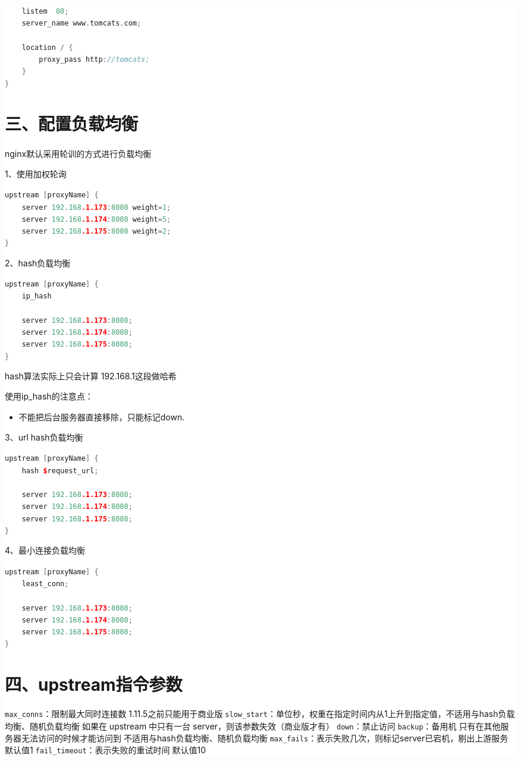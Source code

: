 ```cpp
    listem  80;  
    server_name www.tomcats.com;  
  
    location / {  
        proxy_pass http://tomcats;  
    }  
}  
```
# 三、配置负载均衡

nginx默认采用轮训的方式进行负载均衡

1、使用加权轮询
```cpp
upstream [proxyName] {  
    server 192.168.1.173:8080 weight=1;  
    server 192.168.1.174:8080 weight=5;  
    server 192.168.1.175:8080 weight=2;  
}  
```
2、hash负载均衡
```cpp
upstream [proxyName] {  
    ip_hash  
  
    server 192.168.1.173:8080;  
    server 192.168.1.174:8080;  
    server 192.168.1.175:8080;  
}  
```
hash算法实际上只会计算 192.168.1这段做哈希

使用ip_hash的注意点：
- 不能把后台服务器直接移除，只能标记down.
    
3、url hash负载均衡
```cpp
upstream [proxyName] {  
    hash $request_url;  
  
    server 192.168.1.173:8080;  
    server 192.168.1.174:8080;  
    server 192.168.1.175:8080;  
}  
```
4、最小连接负载均衡
```cpp
upstream [proxyName] {  
    least_conn;  
  
    server 192.168.1.173:8080;  
    server 192.168.1.174:8080;  
    server 192.168.1.175:8080;  
}  
```
# 四、upstream指令参数
`max_conns`：限制最大同时连接数 1.11.5之前只能用于商业版
`slow_start`：单位秒，权重在指定时间内从1上升到指定值，不适用与hash负载均衡、随机负载均衡 如果在 upstream 中只有一台 server，则该参数失效（商业版才有）
`down`：禁止访问
`backup`：备用机 只有在其他服务器无法访问的时候才能访问到 不适用与hash负载均衡、随机负载均衡
`max_fails`：表示失败几次，则标记server已宕机，剔出上游服务 默认值1
`fail_timeout`：表示失败的重试时间 默认值10
